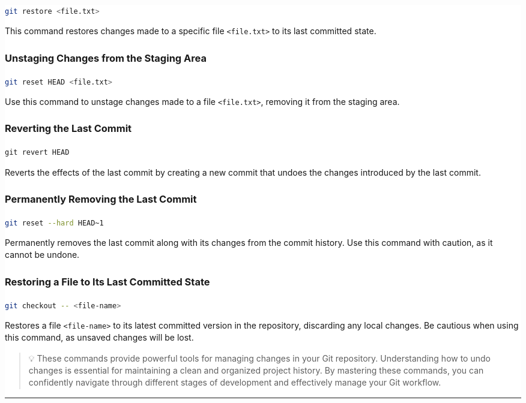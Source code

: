 ```bash
git restore <file.txt>

```

This command restores changes made to a specific file `<file.txt>` to its last
committed state.

### Unstaging Changes from the Staging Area

```bash
git reset HEAD <file.txt>

```

Use this command to unstage changes made to a file `<file.txt>`, removing it
from the staging area.

### Reverting the Last Commit

```powershell
git revert HEAD

```

Reverts the effects of the last commit by creating a new commit that undoes the
changes introduced by the last commit.

### Permanently Removing the Last Commit

```bash
git reset --hard HEAD~1

```

Permanently removes the last commit along with its changes from the commit history.
Use this command with caution, as it cannot be undone.

### Restoring a File to Its Last Committed State

```bash
git checkout -- <file-name>

```

Restores a file `<file-name>` to its latest committed version in the repository,
discarding any local changes. Be cautious when using this command,
as unsaved changes will be lost.

> 💡 These commands provide powerful tools for managing changes in your Git repository.
> Understanding how to undo changes is essential for maintaining a clean
> and organized project history. By mastering these commands, you can confidently
> navigate through different stages of development
> and effectively manage your Git workflow.

---
